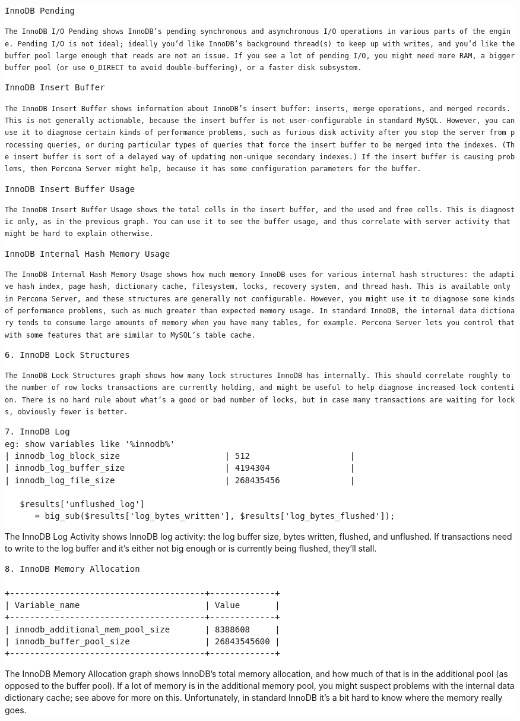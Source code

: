   <pre>InnoDB Pending</pre>
    The InnoDB I/O Pending shows InnoDB’s pending synchronous and asynchronous I/O operations in various parts of the engine. Pending I/O is not ideal; ideally you’d like InnoDB’s background thread(s) to keep up with writes, and you’d like the buffer pool large enough that reads are not an issue. If you see a lot of pending I/O, you might need more RAM, a bigger buffer pool (or use O_DIRECT to avoid double-buffering), or a faster disk subsystem.

  <pre>InnoDB Insert Buffer</pre>
    The InnoDB Insert Buffer shows information about InnoDB’s insert buffer: inserts, merge operations, and merged records. This is not generally actionable, because the insert buffer is not user-configurable in standard MySQL. However, you can use it to diagnose certain kinds of performance problems, such as furious disk activity after you stop the server from processing queries, or during particular types of queries that force the insert buffer to be merged into the indexes. (The insert buffer is sort of a delayed way of updating non-unique secondary indexes.) If the insert buffer is causing problems, then Percona Server might help, because it has some configuration parameters for the buffer.

  <pre>InnoDB Insert Buffer Usage</pre>
    The InnoDB Insert Buffer Usage shows the total cells in the insert buffer, and the used and free cells. This is diagnostic only, as in the previous graph. You can use it to see the buffer usage, and thus correlate with server activity that might be hard to explain otherwise.

  <pre>InnoDB Internal Hash Memory Usage</pre>
    The InnoDB Internal Hash Memory Usage shows how much memory InnoDB uses for various internal hash structures: the adaptive hash index, page hash, dictionary cache, filesystem, locks, recovery system, and thread hash. This is available only in Percona Server, and these structures are generally not configurable. However, you might use it to diagnose some kinds of performance problems, such as much greater than expected memory usage. In standard InnoDB, the internal data dictionary tends to consume large amounts of memory when you have many tables, for example. Percona Server lets you control that with some features that are similar to MySQL’s table cache.

<pre>6. InnoDB Lock Structures</pre>
    The InnoDB Lock Structures graph shows how many lock structures InnoDB has internally. This should correlate roughly to the number of row locks transactions are currently holding, and might be useful to help diagnose increased lock contention. There is no hard rule about what’s a good or bad number of locks, but in case many transactions are waiting for locks, obviously fewer is better.

<pre>7. InnoDB Log
eg: show variables like '%innodb%'
| innodb_log_block_size                     | 512                    |
| innodb_log_buffer_size                    | 4194304                |
| innodb_log_file_size                      | 268435456              |

   $results['unflushed_log']
      = big_sub($results['log_bytes_written'], $results['log_bytes_flushed']);
</pre>
The InnoDB Log Activity shows InnoDB log activity: the log buffer size, bytes written, flushed, and unflushed. If transactions need to write to the log buffer and it’s either not big enough or is currently being flushed, they’ll stall.


<pre>8. InnoDB Memory Allocation
   
+---------------------------------------+-------------+
| Variable_name                         | Value       |
+---------------------------------------+-------------+
| innodb_additional_mem_pool_size       | 8388608     |
| innodb_buffer_pool_size               | 26843545600 |
+---------------------------------------+-------------+
</pre>
The InnoDB Memory Allocation graph shows InnoDB’s total memory allocation, and how much of that is in the additional pool (as opposed to the buffer pool). If a lot of memory is in the additional memory pool, you might suspect problems with the internal data dictionary cache; see above for more on this. Unfortunately, in standard InnoDB it’s a bit hard to know where the memory really goes.

